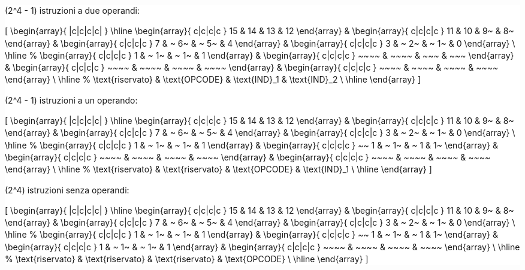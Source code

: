 \(2^4 - 1\) istruzioni a due operandi:

\[
    \begin{array}{ |c|c|c|c| } \hline
        \begin{array}{ c|c|c|c }   15 &  14  &  13  & 12  \end{array}
        & \begin{array}{ c|c|c|c } 11 &  10  &   9~ &  8~ \end{array}
        & \begin{array}{ c|c|c|c }  7 & ~ 6~ & ~ 5~ &  4  \end{array}
        & \begin{array}{ c|c|c|c }  3 & ~ 2~ & ~ 1~ &  0  \end{array}       \\ \hline
%
        \begin{array}{ c|c|c|c }      1 & ~ 1~ & ~ 1~ &    1 \end{array}
        & \begin{array}{ c|c|c|c } ~~~~ & ~~~~ &  ~~~ & ~~~  \end{array}
        & \begin{array}{ c|c|c|c } ~~~~ & ~~~~ & ~~~~ & ~~~~ \end{array}
        & \begin{array}{ c|c|c|c } ~~~~ & ~~~~ & ~~~~ & ~~~~ \end{array}    \\ \hline
%
        \text{riservato} & \text{OPCODE} & \text{IND}_1 & \text{IND}_2      \\ \hline
    \end{array}
\]

\(2^4 - 1\) istruzioni a un operando:

\[
    \begin{array}{ |c|c|c|c| } \hline
        \begin{array}{ c|c|c|c }   15 &  14  &  13  & 12  \end{array}
        & \begin{array}{ c|c|c|c } 11 &  10  &   9~ &  8~ \end{array}
        & \begin{array}{ c|c|c|c }  7 & ~ 6~ & ~ 5~ &  4  \end{array}
        & \begin{array}{ c|c|c|c }  3 & ~ 2~ & ~ 1~ &  0  \end{array}       \\ \hline
%
        \begin{array}{ c|c|c|c }      1 & ~ 1~ & ~ 1~ &   1  \end{array}
        & \begin{array}{ c|c|c|c } ~~ 1 & ~ 1~ & ~ 1  &   1~  \end{array}
        & \begin{array}{ c|c|c|c } ~~~~ & ~~~~ & ~~~~ & ~~~~ \end{array}
        & \begin{array}{ c|c|c|c } ~~~~ & ~~~~ & ~~~~ & ~~~~ \end{array}    \\ \hline
%
        \text{riservato} & \text{riservato} & \text{OPCODE} & \text{IND}_1  \\ \hline
    \end{array}
\]

\(2^4\) istruzioni senza operandi:

\[
    \begin{array}{ |c|c|c|c| } \hline
        \begin{array}{ c|c|c|c }   15 &  14  &  13  & 12  \end{array}
        & \begin{array}{ c|c|c|c } 11 &  10  &   9~ &  8~ \end{array}
        & \begin{array}{ c|c|c|c }  7 & ~ 6~ & ~ 5~ &  4  \end{array}
        & \begin{array}{ c|c|c|c }  3 & ~ 2~ & ~ 1~ &  0  \end{array}       \\ \hline
%
        \begin{array}{ c|c|c|c }      1 & ~ 1~ & ~ 1~ &  1   \end{array}
        & \begin{array}{ c|c|c|c } ~~ 1 & ~ 1~ & ~ 1  &  1~  \end{array}
        & \begin{array}{ c|c|c|c }    1 & ~ 1~ & ~ 1~ &  1   \end{array}
        & \begin{array}{ c|c|c|c } ~~~~ & ~~~~ & ~~~~ & ~~~~ \end{array}    \\ \hline
%
        \text{riservato}
            & \text{riservato} & \text{riservato} & \text{OPCODE}           \\ \hline
    \end{array}
\]
